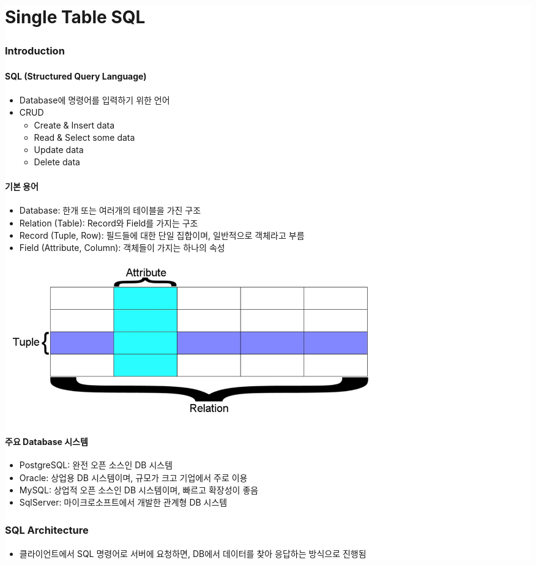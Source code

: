 
# Single Table SQL

### Introduction

#### SQL (Structured Query Language)

- Database에 명령어를 입력하기 위한 언어
- CRUD
  - Create & Insert data
  - Read & Select some data
  - Update data
  - Delete data

#### 기본 용어

- Database: 한개 또는 여러개의 테이블을 가진 구조
- Relation (Table): Record와 Field를 가지는 구조
- Record (Tuple, Row): 필드들에 대한 단일 집합이며, 일반적으로 객체라고 부름
- Field (Attribute, Column): 객체들이 가지는 하나의 속성

<img src="./Images/01_01.png" width="600px">

#### 주요 Database 시스템

- PostgreSQL: 완전 오픈 소스인 DB 시스템
- Oracle: 상업용 DB 시스템이며, 규모가 크고 기업에서 주로 이용
- MySQL: 상업적 오픈 소스인 DB 시스템이며, 빠르고 확장성이 좋음
- SqlServer: 마이크로소프트에서 개발한 관계형 DB 시스템

### SQL Architecture

- 클라이언트에서 SQL 명령어로 서버에 요청하면, DB에서 데이터를 찾아 응답하는 방식으로 진행됨
